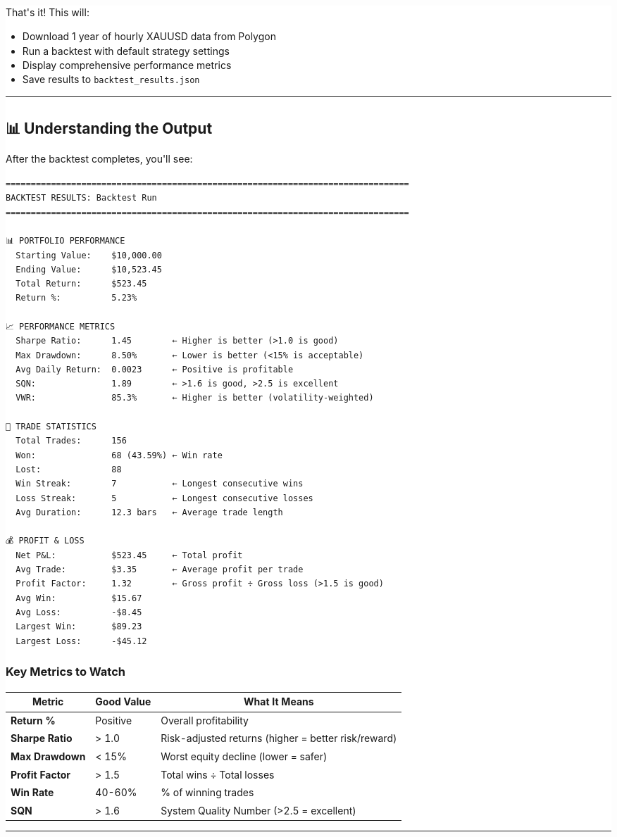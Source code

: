 That's it! This will:

- Download 1 year of hourly XAUUSD data from Polygon
- Run a backtest with default strategy settings
- Display comprehensive performance metrics
- Save results to `backtest_results.json`

---

## 📊 Understanding the Output

After the backtest completes, you'll see:

```
================================================================================
BACKTEST RESULTS: Backtest Run
================================================================================

📊 PORTFOLIO PERFORMANCE
  Starting Value:    $10,000.00
  Ending Value:      $10,523.45
  Total Return:      $523.45
  Return %:          5.23%

📈 PERFORMANCE METRICS
  Sharpe Ratio:      1.45        ← Higher is better (>1.0 is good)
  Max Drawdown:      8.50%       ← Lower is better (<15% is acceptable)
  Avg Daily Return:  0.0023      ← Positive is profitable
  SQN:               1.89        ← >1.6 is good, >2.5 is excellent
  VWR:               85.3%       ← Higher is better (volatility-weighted)

🎯 TRADE STATISTICS
  Total Trades:      156
  Won:               68 (43.59%) ← Win rate
  Lost:              88
  Win Streak:        7           ← Longest consecutive wins
  Loss Streak:       5           ← Longest consecutive losses
  Avg Duration:      12.3 bars   ← Average trade length

💰 PROFIT & LOSS
  Net P&L:           $523.45     ← Total profit
  Avg Trade:         $3.35       ← Average profit per trade
  Profit Factor:     1.32        ← Gross profit ÷ Gross loss (>1.5 is good)
  Avg Win:           $15.67
  Avg Loss:          -$8.45
  Largest Win:       $89.23
  Largest Loss:      -$45.12
```

### Key Metrics to Watch

| Metric            | Good Value | What It Means                                       |
| ----------------- | ---------- | --------------------------------------------------- |
| **Return %**      | Positive   | Overall profitability                               |
| **Sharpe Ratio**  | > 1.0      | Risk-adjusted returns (higher = better risk/reward) |
| **Max Drawdown**  | < 15%      | Worst equity decline (lower = safer)                |
| **Profit Factor** | > 1.5      | Total wins ÷ Total losses                           |
| **Win Rate**      | 40-60%     | % of winning trades                                 |
| **SQN**           | > 1.6      | System Quality Number (>2.5 = excellent)            |

---